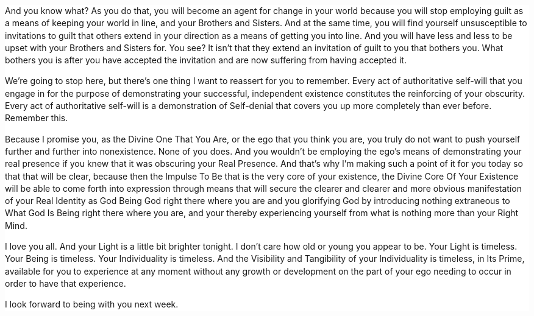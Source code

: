 And you know what? As you do that, you will become an agent for change
in your world because you will stop employing guilt as a means of
keeping your world in line, and your Brothers and Sisters. And at the
same time, you will find yourself unsusceptible to invitations to guilt
that others extend in your direction as a means of getting you into
line. And you will have less and less to be upset with your Brothers and
Sisters for. You see? It isn&rsquo;t that they extend an invitation of guilt
to you that bothers you. What bothers you is after you have accepted the
invitation and are now suffering from having accepted it.

We&rsquo;re going to stop here, but there&rsquo;s one thing I want to reassert for
you to remember. Every act of authoritative self-will that you engage in
for the purpose of demonstrating your successful, independent existence
constitutes the reinforcing of your obscurity. Every act of
authoritative self-will is a demonstration of Self-denial that covers
you up more completely than ever before. Remember this.

Because I promise you, as the Divine One That You Are, or the ego that
you think you are, you truly do not want to push yourself further and
further into nonexistence. None of you does. And you wouldn&rsquo;t be
employing the ego&rsquo;s means of demonstrating your real presence if you
knew that it was obscuring your Real Presence. And that&rsquo;s why I&rsquo;m making
such a point of it for you today so that that will be clear, because
then the Impulse To Be that is the very core of your existence, the
Divine Core Of Your Existence will be able to come forth into expression
through means that will secure the clearer and clearer and more obvious
manifestation of your Real Identity as God Being God right there where
you are and you glorifying God by introducing nothing extraneous to What
God Is Being right there where you are, and your thereby experiencing
yourself from what is nothing more than your Right Mind.

I love you all. And your Light is a little bit brighter tonight. I don&rsquo;t
care how old or young you appear to be. Your Light is timeless. Your
Being is timeless. Your Individuality is timeless. And the Visibility
and Tangibility of your Individuality is timeless, in Its Prime,
available for you to experience at any moment without any growth or
development on the part of your ego needing to occur in order to have
that experience.

I look forward to being with you next week.

[^1]: T5.6 The Two Decisions
[^2]: T5.7 Time and Eternity

